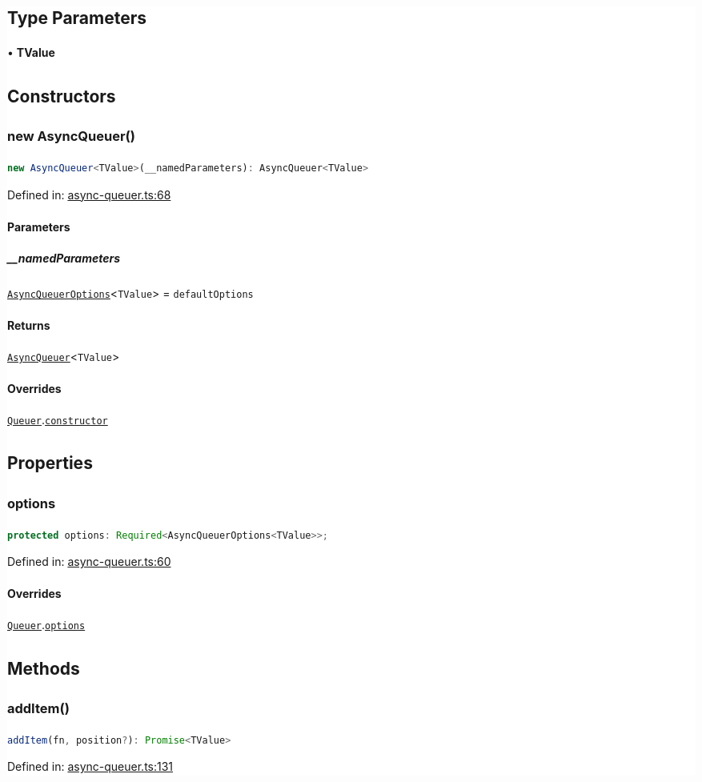 ## Type Parameters

• **TValue**

## Constructors

### new AsyncQueuer()

```ts
new AsyncQueuer<TValue>(__namedParameters): AsyncQueuer<TValue>
```

Defined in: [async-queuer.ts:68](https://github.com/TanStack/pacer/blob/main/packages/pacer/src/async-queuer.ts#L68)

#### Parameters

##### \_\_namedParameters

[`AsyncQueuerOptions`](../interfaces/asyncqueueroptions.md)\<`TValue`\> = `defaultOptions`

#### Returns

[`AsyncQueuer`](asyncqueuer.md)\<`TValue`\>

#### Overrides

[`Queuer`](queuer.md).[`constructor`](Queuer.md#constructors)

## Properties

### options

```ts
protected options: Required<AsyncQueuerOptions<TValue>>;
```

Defined in: [async-queuer.ts:60](https://github.com/TanStack/pacer/blob/main/packages/pacer/src/async-queuer.ts#L60)

#### Overrides

[`Queuer`](queuer.md).[`options`](Queuer.md#options)

## Methods

### addItem()

```ts
addItem(fn, position?): Promise<TValue>
```

Defined in: [async-queuer.ts:131](https://github.com/TanStack/pacer/blob/main/packages/pacer/src/async-queuer.ts#L131)
